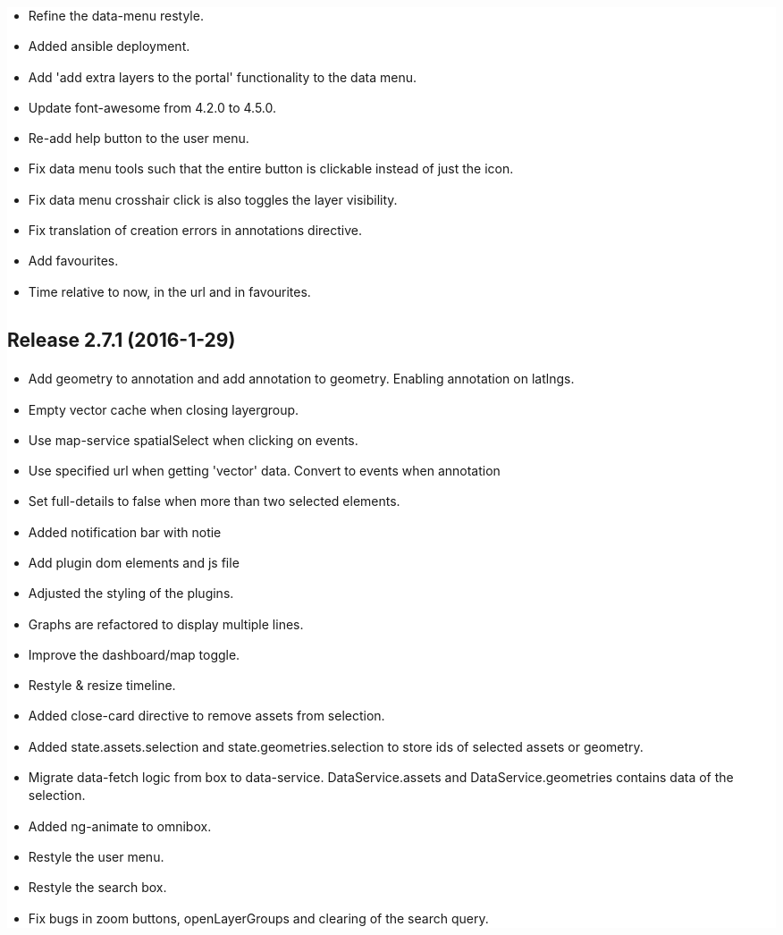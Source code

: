 - Refine the data-menu restyle.

- Added ansible deployment.

- Add 'add extra layers to the portal' functionality to the data menu.

- Update font-awesome from 4.2.0 to 4.5.0.

- Re-add help button to the user menu.

- Fix data menu tools such that the entire button is clickable instead of just
  the icon.

- Fix data menu crosshair click is also toggles the layer visibility.

- Fix translation of creation errors in annotations directive.

- Add favourites.

- Time relative to now, in the url and in favourites.


Release 2.7.1 (2016-1-29)
---------------------

- Add geometry to annotation and add annotation to geometry. Enabling annotation
  on latlngs.

- Empty vector cache when closing layergroup.

- Use map-service spatialSelect when clicking on events.

- Use specified url when getting 'vector' data. Convert to events when
annotation

- Set full-details to false when more than two selected elements.

- Added notification bar with notie

- Add plugin dom elements and js file

- Adjusted the styling of the plugins.

- Graphs are refactored to display multiple lines.

- Improve the dashboard/map toggle.

- Restyle & resize timeline.

- Added close-card directive to remove assets from selection.

- Added state.assets.selection and state.geometries.selection to store ids of
  selected assets or geometry.

- Migrate data-fetch logic from box to data-service. DataService.assets and
  DataService.geometries contains data of the selection.

- Added ng-animate to omnibox.

- Restyle the user menu.

- Restyle the search box.

- Fix bugs in zoom buttons, openLayerGroups and clearing of the search query.
